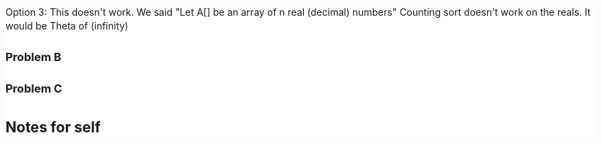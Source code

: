 Option 3: 
This doesn't work.
We said "Let A[] be an array of n real (decimal) numbers"
Counting sort doesn't work on the reals.
It would be Theta of (infinity) 
### Problem B
### Problem C

## Notes for self